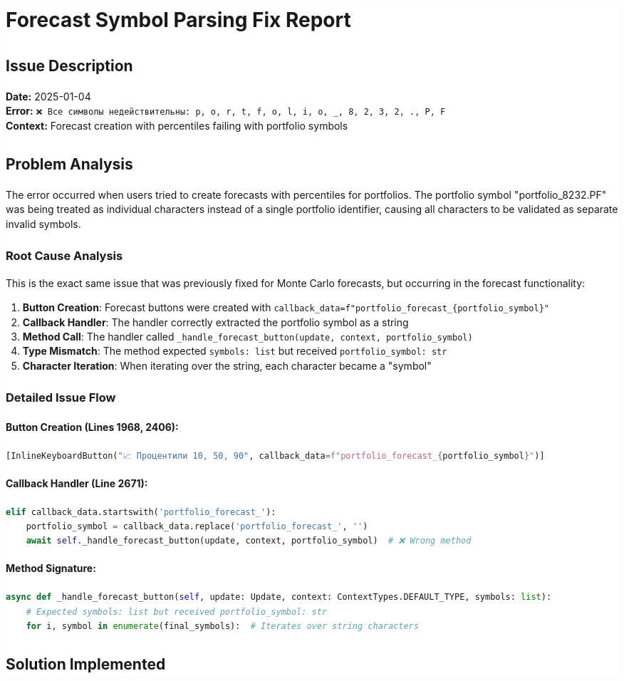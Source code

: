 # Forecast Symbol Parsing Fix Report

## Issue Description

**Date:** 2025-01-04  
**Error:** `❌ Все символы недействительны: p, o, r, t, f, o, l, i, o, _, 8, 2, 3, 2, ., P, F`  
**Context:** Forecast creation with percentiles failing with portfolio symbols

## Problem Analysis

The error occurred when users tried to create forecasts with percentiles for portfolios. The portfolio symbol "portfolio_8232.PF" was being treated as individual characters instead of a single portfolio identifier, causing all characters to be validated as separate invalid symbols.

### Root Cause Analysis

This is the exact same issue that was previously fixed for Monte Carlo forecasts, but occurring in the forecast functionality:

1. **Button Creation**: Forecast buttons were created with `callback_data=f"portfolio_forecast_{portfolio_symbol}"`
2. **Callback Handler**: The handler correctly extracted the portfolio symbol as a string
3. **Method Call**: The handler called `_handle_forecast_button(update, context, portfolio_symbol)` 
4. **Type Mismatch**: The method expected `symbols: list` but received `portfolio_symbol: str`
5. **Character Iteration**: When iterating over the string, each character became a "symbol"

### Detailed Issue Flow

#### Button Creation (Lines 1968, 2406):
```python
[InlineKeyboardButton("📈 Процентили 10, 50, 90", callback_data=f"portfolio_forecast_{portfolio_symbol}")]
```

#### Callback Handler (Line 2671):
```python
elif callback_data.startswith('portfolio_forecast_'):
    portfolio_symbol = callback_data.replace('portfolio_forecast_', '')
    await self._handle_forecast_button(update, context, portfolio_symbol)  # ❌ Wrong method
```

#### Method Signature:
```python
async def _handle_forecast_button(self, update: Update, context: ContextTypes.DEFAULT_TYPE, symbols: list):
    # Expected symbols: list but received portfolio_symbol: str
    for i, symbol in enumerate(final_symbols):  # Iterates over string characters
```

## Solution Implemented
